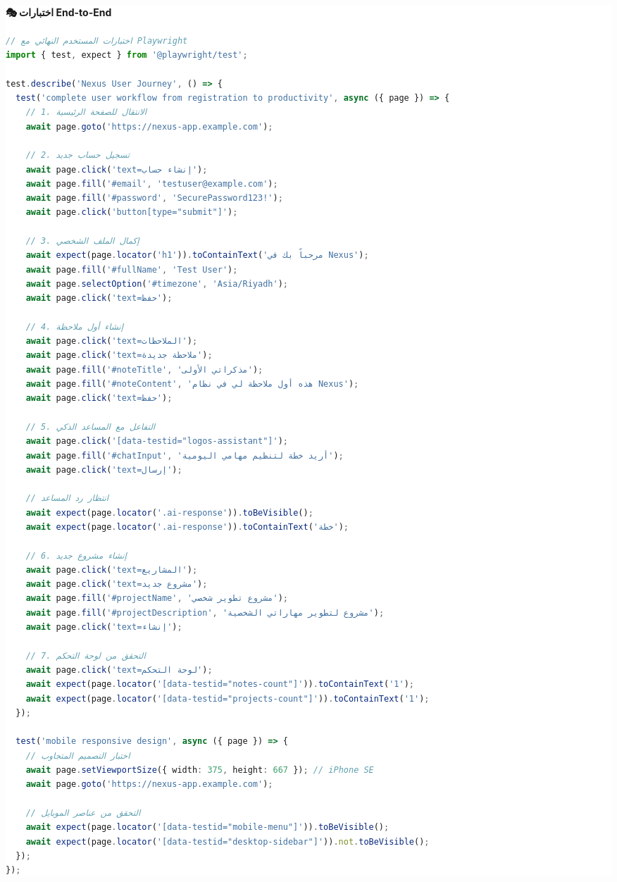 #### 🎭 اختبارات End-to-End

```typescript
// اختبارات المستخدم النهائي مع Playwright
import { test, expect } from '@playwright/test';

test.describe('Nexus User Journey', () => {
  test('complete user workflow from registration to productivity', async ({ page }) => {
    // 1. الانتقال للصفحة الرئيسية
    await page.goto('https://nexus-app.example.com');
    
    // 2. تسجيل حساب جديد
    await page.click('text=إنشاء حساب');
    await page.fill('#email', 'testuser@example.com');
    await page.fill('#password', 'SecurePassword123!');
    await page.click('button[type="submit"]');
    
    // 3. إكمال الملف الشخصي
    await expect(page.locator('h1')).toContainText('مرحباً بك في Nexus');
    await page.fill('#fullName', 'Test User');
    await page.selectOption('#timezone', 'Asia/Riyadh');
    await page.click('text=حفظ');
    
    // 4. إنشاء أول ملاحظة
    await page.click('text=الملاحظات');
    await page.click('text=ملاحظة جديدة');
    await page.fill('#noteTitle', 'مذكراتي الأولى');
    await page.fill('#noteContent', 'هذه أول ملاحظة لي في نظام Nexus');
    await page.click('text=حفظ');
    
    // 5. التفاعل مع المساعد الذكي
    await page.click('[data-testid="logos-assistant"]');
    await page.fill('#chatInput', 'أريد خطة لتنظيم مهامي اليومية');
    await page.click('text=إرسال');
    
    // انتظار رد المساعد
    await expect(page.locator('.ai-response')).toBeVisible();
    await expect(page.locator('.ai-response')).toContainText('خطة');
    
    // 6. إنشاء مشروع جديد
    await page.click('text=المشاريع');
    await page.click('text=مشروع جديد');
    await page.fill('#projectName', 'مشروع تطوير شخصي');
    await page.fill('#projectDescription', 'مشروع لتطوير مهاراتي الشخصية');
    await page.click('text=إنشاء');
    
    // 7. التحقق من لوحة التحكم
    await page.click('text=لوحة التحكم');
    await expect(page.locator('[data-testid="notes-count"]')).toContainText('1');
    await expect(page.locator('[data-testid="projects-count"]')).toContainText('1');
  });
  
  test('mobile responsive design', async ({ page }) => {
    // اختبار التصميم المتجاوب
    await page.setViewportSize({ width: 375, height: 667 }); // iPhone SE
    await page.goto('https://nexus-app.example.com');
    
    // التحقق من عناصر الموبايل
    await expect(page.locator('[data-testid="mobile-menu"]')).toBeVisible();
    await expect(page.locator('[data-testid="desktop-sidebar"]')).not.toBeVisible();
  });
});
```
